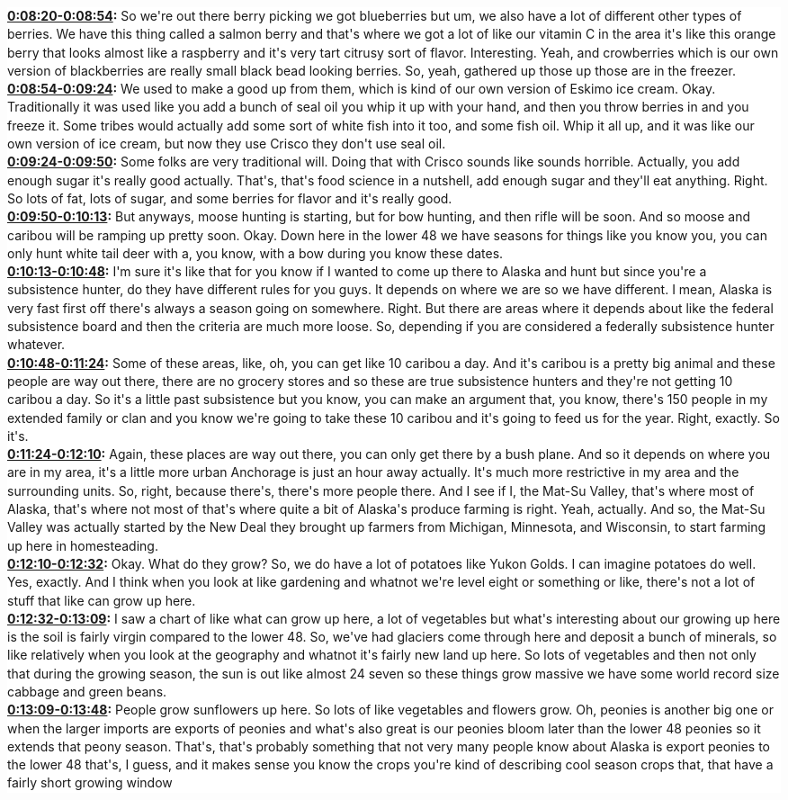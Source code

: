 **[0:08:20-0:08:54](https://anchor.fm/ranching-reboot/episodes/82-Nalick-Trupp-Eskimo-Libertarian-e1ntfos#t=0:08:20):**  So we're out there berry picking we got blueberries but um, we also have a lot of different other types of berries.  We have this thing called a salmon berry and that's where we got a lot of like our vitamin C in the area it's like this orange berry that looks almost like a raspberry and it's very tart citrusy sort of flavor.  Interesting. Yeah, and crowberries which is our own version of blackberries are really small black bead looking berries. So, yeah, gathered up those up those are in the freezer.  
**[0:08:54-0:09:24](https://anchor.fm/ranching-reboot/episodes/82-Nalick-Trupp-Eskimo-Libertarian-e1ntfos#t=0:08:54):**  We used to make a good up from them, which is kind of our own version of Eskimo ice cream. Okay.  Traditionally it was used like you add a bunch of seal oil you whip it up with your hand, and then you throw berries in and you freeze it.  Some tribes would actually add some sort of white fish into it too, and some fish oil. Whip it all up, and it was like our own version of ice cream, but now they use Crisco they don't use seal oil.  
**[0:09:24-0:09:50](https://anchor.fm/ranching-reboot/episodes/82-Nalick-Trupp-Eskimo-Libertarian-e1ntfos#t=0:09:24):**  Some folks are very traditional will.  Doing that with Crisco sounds like sounds horrible. Actually, you add enough sugar it's really good actually.  That's, that's food science in a nutshell, add enough sugar and they'll eat anything. Right. So lots of fat, lots of sugar, and some berries for flavor and it's really good.  
**[0:09:50-0:10:13](https://anchor.fm/ranching-reboot/episodes/82-Nalick-Trupp-Eskimo-Libertarian-e1ntfos#t=0:09:50):**  But anyways, moose hunting is starting, but for bow hunting, and then rifle will be soon. And so moose and caribou will be ramping up pretty soon.  Okay.  Down here in the lower 48 we have seasons for things like you know you, you can only hunt white tail deer with a, you know, with a bow during you know these dates.  
**[0:10:13-0:10:48](https://anchor.fm/ranching-reboot/episodes/82-Nalick-Trupp-Eskimo-Libertarian-e1ntfos#t=0:10:13):**  I'm sure it's like that for you know if I wanted to come up there to Alaska and hunt but since you're a subsistence hunter, do they have different rules for you guys.  It depends on where we are so we have different. I mean, Alaska is very fast first off there's always a season going on somewhere. Right.  But there are areas where it depends about like the federal subsistence board and then the criteria are much more loose. So, depending if you are considered a federally subsistence hunter whatever.  
**[0:10:48-0:11:24](https://anchor.fm/ranching-reboot/episodes/82-Nalick-Trupp-Eskimo-Libertarian-e1ntfos#t=0:10:48):**  Some of these areas, like, oh, you can get like 10 caribou a day. And it's caribou is a pretty big animal and these people are way out there, there are no grocery stores and so these are true subsistence hunters and they're not getting 10 caribou a day.  So it's a little past subsistence but you know, you can make an argument that, you know, there's 150 people in my extended family or clan and you know we're going to take these 10 caribou and it's going to feed us for the year.  Right, exactly. So it's.  
**[0:11:24-0:12:10](https://anchor.fm/ranching-reboot/episodes/82-Nalick-Trupp-Eskimo-Libertarian-e1ntfos#t=0:11:24):**  Again, these places are way out there, you can only get there by a bush plane. And so it depends on where you are in my area, it's a little more urban Anchorage is just an hour away actually.  It's much more restrictive in my area and the surrounding units. So, right, because there's, there's more people there. And I see if I, the Mat-Su Valley, that's where most of Alaska, that's where not most of that's where quite a bit of Alaska's  produce farming is right. Yeah, actually. And so, the Mat-Su Valley was actually started by the New Deal they brought up farmers from Michigan, Minnesota, and Wisconsin, to start farming up here in homesteading.  
**[0:12:10-0:12:32](https://anchor.fm/ranching-reboot/episodes/82-Nalick-Trupp-Eskimo-Libertarian-e1ntfos#t=0:12:10):**  Okay. What do they grow?  So, we do have a lot of potatoes like Yukon Golds.  I can imagine potatoes do well. Yes, exactly. And I think when you look at like gardening and whatnot we're level eight or something or like, there's not a lot of stuff that like can grow up here.  
**[0:12:32-0:13:09](https://anchor.fm/ranching-reboot/episodes/82-Nalick-Trupp-Eskimo-Libertarian-e1ntfos#t=0:12:32):**  I saw a chart of like what can grow up here, a lot of vegetables but what's interesting about our growing up here is the soil is fairly virgin compared to the lower 48.  So, we've had glaciers come through here and deposit a bunch of minerals, so like relatively when you look at the geography and whatnot it's fairly new land up here.  So lots of vegetables and then not only that during the growing season, the sun is out like almost 24 seven so these things grow massive we have some world record size cabbage and green beans.  
**[0:13:09-0:13:48](https://anchor.fm/ranching-reboot/episodes/82-Nalick-Trupp-Eskimo-Libertarian-e1ntfos#t=0:13:09):**  People grow sunflowers up here.  So lots of like vegetables and flowers grow. Oh, peonies is another big one or when the larger imports are exports of peonies and what's also great is our peonies bloom later than the lower 48 peonies so it extends that peony season.  That's, that's probably something that not very many people know about Alaska is export peonies to the lower 48 that's, I guess, and it makes sense you know the crops you're kind of describing cool season crops that, that have a fairly short growing window  